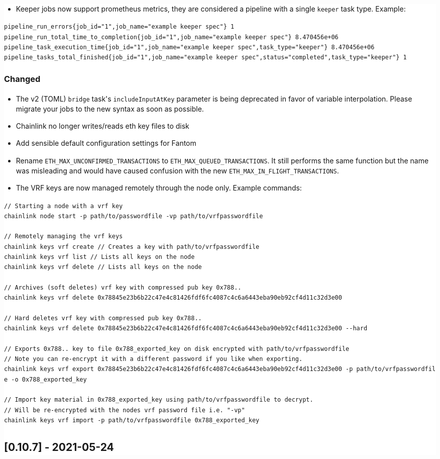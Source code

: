 - Keeper jobs now support prometheus metrics, they are considered a pipeline with a single `keeper` task type. Example:
```
pipeline_run_errors{job_id="1",job_name="example keeper spec"} 1
pipeline_run_total_time_to_completion{job_id="1",job_name="example keeper spec"} 8.470456e+06
pipeline_task_execution_time{job_id="1",job_name="example keeper spec",task_type="keeper"} 8.470456e+06
pipeline_tasks_total_finished{job_id="1",job_name="example keeper spec",status="completed",task_type="keeper"} 1
```

### Changed

- The v2 (TOML) `bridge` task's `includeInputAtKey` parameter is being deprecated in favor of variable interpolation. Please migrate your jobs to the new syntax as soon as possible.

- Chainlink no longer writes/reads eth key files to disk

- Add sensible default configuration settings for Fantom

- Rename `ETH_MAX_UNCONFIRMED_TRANSACTIONS` to `ETH_MAX_QUEUED_TRANSACTIONS`. It still performs the same function but the name was misleading and would have caused confusion with the new `ETH_MAX_IN_FLIGHT_TRANSACTIONS`.

- The VRF keys are now managed remotely through the node only. Example commands:
```
// Starting a node with a vrf key
chainlink node start -p path/to/passwordfile -vp path/to/vrfpasswordfile

// Remotely managing the vrf keys
chainlink keys vrf create // Creates a key with path/to/vrfpasswordfile
chainlink keys vrf list // Lists all keys on the node
chainlink keys vrf delete // Lists all keys on the node

// Archives (soft deletes) vrf key with compressed pub key 0x788..
chainlink keys vrf delete 0x78845e23b6b22c47e4c81426fdf6fc4087c4c6a6443eba90eb92cf4d11c32d3e00

// Hard deletes vrf key with compressed pub key 0x788..
chainlink keys vrf delete 0x78845e23b6b22c47e4c81426fdf6fc4087c4c6a6443eba90eb92cf4d11c32d3e00 --hard

// Exports 0x788.. key to file 0x788_exported_key on disk encrypted with path/to/vrfpasswordfile
// Note you can re-encrypt it with a different password if you like when exporting.
chainlink keys vrf export 0x78845e23b6b22c47e4c81426fdf6fc4087c4c6a6443eba90eb92cf4d11c32d3e00 -p path/to/vrfpasswordfile -o 0x788_exported_key

// Import key material in 0x788_exported_key using path/to/vrfpasswordfile to decrypt.
// Will be re-encrypted with the nodes vrf password file i.e. "-vp"
chainlink keys vrf import -p path/to/vrfpasswordfile 0x788_exported_key
```



## [0.10.7] - 2021-05-24
